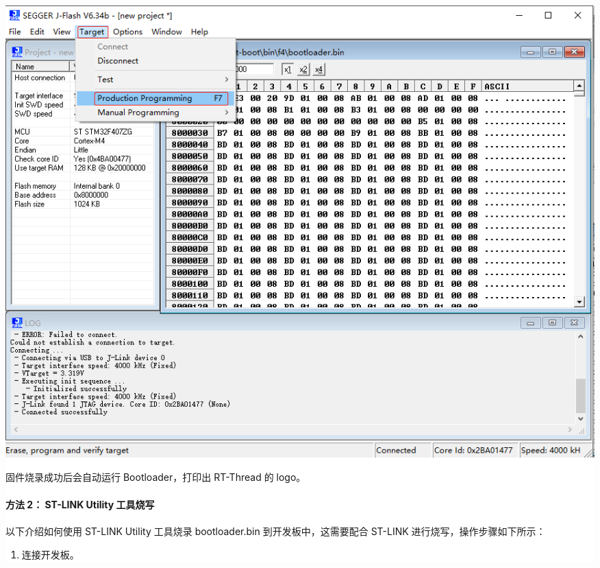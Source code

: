 ![J-Flash1](figures/J-Flash6.png)

固件烧录成功后会自动运行 Bootloader，打印出 RT-Thread 的 logo。

#### 方法 2： ST-LINK Utility 工具烧写

以下介绍如何使用 ST-LINK Utility 工具烧录 bootloader.bin 到开发板中，这需要配合 ST-LINK 进行烧写，操作步骤如下所示：

1. 连接开发板。
